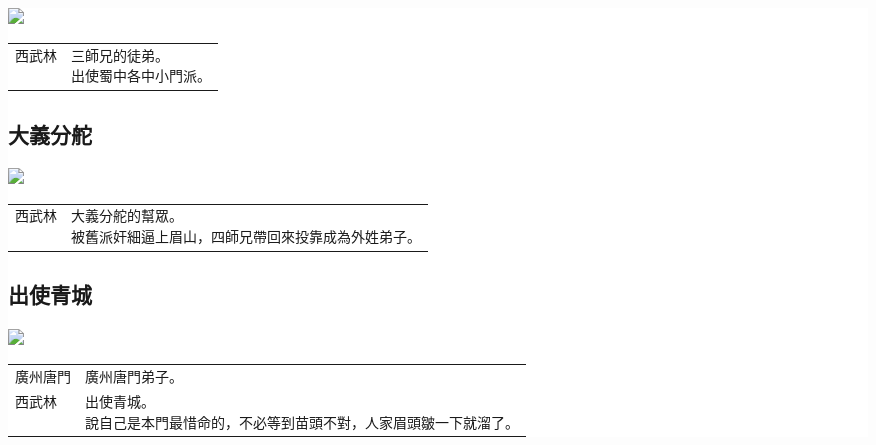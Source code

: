 <img src="/images/mobs/tang-men/male/trainee22_normal.webp" style="width:200px;" />
<table>
    <tr>
        <td>西武林</td>
        <td>三師兄的徒弟。<br>出使蜀中各中小門派。</td>
    </tr>
</table>

## 大義分舵

<img src="/images/mobs/tang-men/male/trainee30_normal.webp" style="width:200px;" />
<table>
    <tr>
        <td>西武林</td>
        <td>大義分舵的幫眾。<br>被舊派奸細逼上眉山，四師兄帶回來投靠成為外姓弟子。</td>
    </tr>
</table>

## 出使青城

<img src="/images/mobs/tang-men/male/trainee21_normal.webp" style="width:200px;" />
<table>
    <tr>
        <td>廣州唐門</td>
        <td>廣州唐門弟子。</td>
    </tr>
    <tr>
        <td>西武林</td>
        <td>出使青城。<br>說自己是本門最惜命的，不必等到苗頭不對，人家眉頭皺一下就溜了。</td>
    </tr>
</table>

